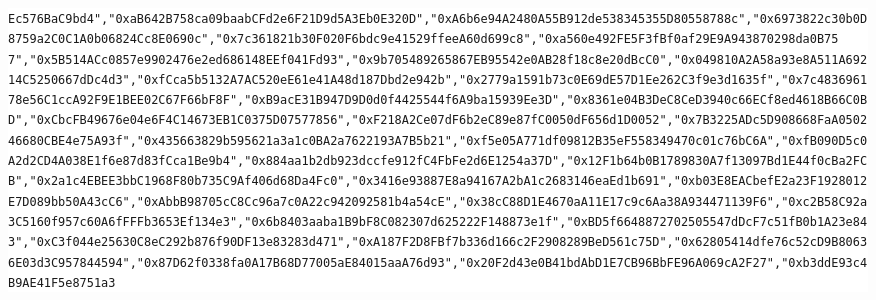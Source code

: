 ```diff
Ec576BaC9bd4","0xaB642B758ca09baabCFd2e6F21D9d5A3Eb0E320D","0xA6b6e94A2480A55B912de538345355D80558788c","0x6973822c30b0D8759a2C0C1A0b06824Cc8E0690c","0x7c361821b30F020F6bdc9e41529ffeeA60d699c8","0xa560e492FE5F3fBf0af29E9A943870298da0B757","0x5B514ACc0857e9902476e2ed686148EEf041Fd93","0x9b705489265867EB95542e0AB28f18c8e20dBcC0","0x049810A2A58a93e8A511A69214C5250667dDc4d3","0xfCca5b5132A7AC520eE61e41A48d187Dbd2e942b","0x2779a1591b73c0E69dE57D1Ee262C3f9e3d1635f","0x7c483696178e56C1ccA92F9E1BEE02C67F66bF8F","0xB9acE31B947D9D0d0f4425544f6A9ba15939Ee3D","0x8361e04B3DeC8CeD3940c66ECf8ed4618B66C0BD","0xCbcFB49676e04e6F4C14673EB1C0375D07577856","0xF218A2Ce07dF6b2eC89e87fC0050dF656d1D0052","0x7B3225ADc5D908668FaA050246680CBE4e75A93f","0x435663829b595621a3a1c0BA2a7622193A7B5b21","0xf5e05A771df09812B35eF558349470c01c76bC6A","0xfB090D5c0A2d2CD4A038E1f6e87d83fCca1Be9b4","0x884aa1b2db923dccfe912fC4FbFe2d6E1254a37D","0x12F1b64b0B1789830A7f13097Bd1E44f0cBa2FCB","0x2a1c4EBEE3bbC1968F80b735C9Af406d68Da4Fc0","0x3416e93887E8a94167A2bA1c2683146eaEd1b691","0xb03E8EACbefE2a23F1928012E7D089bb50A43cC6","0xAbbB98705cC8Cc96a7c0A22c942092581b4a54cE","0x38cC88D1E4670aA11E17c9c6Aa38A934471139F6","0xc2B58C92a3C5160f957c60A6fFFFb3653Ef134e3","0x6b8403aaba1B9bF8C082307d625222F148873e1f","0xBD5f6648872702505547dDcF7c51fB0b1A23e843","0xC3f044e25630C8eC292b876f90DF13e83283d471","0xA187F2D8FBf7b336d166c2F2908289BeD561c75D","0x62805414dfe76c52cD9B80636E03d3C957844594","0x87D62f0338fa0A17B68D77005aE84015aaA76d93","0x20F2d43e0B41bdAbD1E7CB96BbFE96A069cA2F27","0xb3ddE93c4B9AE41F5e8751a3